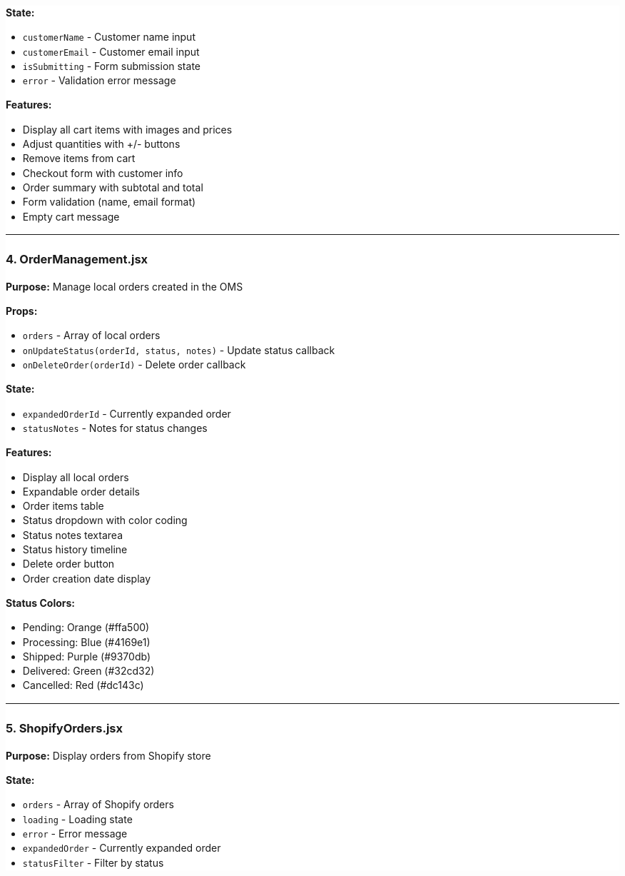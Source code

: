 **State:**
- `customerName` - Customer name input
- `customerEmail` - Customer email input
- `isSubmitting` - Form submission state
- `error` - Validation error message

**Features:**
- Display all cart items with images and prices
- Adjust quantities with +/- buttons
- Remove items from cart
- Checkout form with customer info
- Order summary with subtotal and total
- Form validation (name, email format)
- Empty cart message

---

### 4. OrderManagement.jsx

**Purpose:** Manage local orders created in the OMS

**Props:**
- `orders` - Array of local orders
- `onUpdateStatus(orderId, status, notes)` - Update status callback
- `onDeleteOrder(orderId)` - Delete order callback

**State:**
- `expandedOrderId` - Currently expanded order
- `statusNotes` - Notes for status changes

**Features:**
- Display all local orders
- Expandable order details
- Order items table
- Status dropdown with color coding
- Status notes textarea
- Status history timeline
- Delete order button
- Order creation date display

**Status Colors:**
- Pending: Orange (#ffa500)
- Processing: Blue (#4169e1)
- Shipped: Purple (#9370db)
- Delivered: Green (#32cd32)
- Cancelled: Red (#dc143c)

---

### 5. ShopifyOrders.jsx

**Purpose:** Display orders from Shopify store

**State:**
- `orders` - Array of Shopify orders
- `loading` - Loading state
- `error` - Error message
- `expandedOrder` - Currently expanded order
- `statusFilter` - Filter by status
